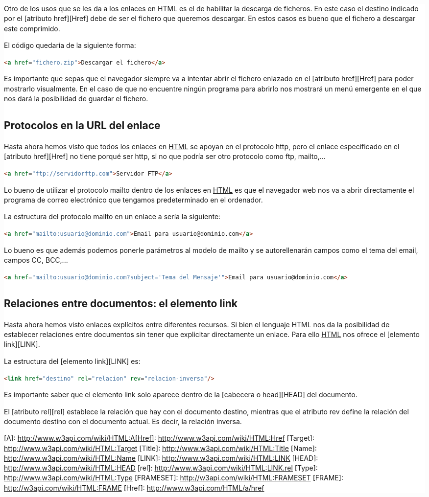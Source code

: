 Otro de los usos que se les da a los enlaces en [HTML][ManualHTML] es el de habilitar la descarga de ficheros. En este caso el destino indicado por el [atributo href][Href] debe de ser el fichero que queremos descargar. En estos casos es bueno que el fichero a descargar este comprimido.

El código quedaría de la siguiente forma:

~~~html
<a href="fichero.zip">Descargar el fichero</a>
~~~

Es importante que sepas que el navegador siempre va a intentar abrir el fichero enlazado en el [atributo href][Href] para poder mostrarlo visualmente. En el caso de que no encuentre ningún programa para abrirlo nos mostrará un menú emergente en el que nos dará la posibilidad de guardar el fichero.

## Protocolos en la URL del enlace

Hasta ahora hemos visto que todos los enlaces en [HTML][ManualHTML] se apoyan en el protocolo http, pero el enlace especificado en el [atributo href][Href] no tiene porqué ser http, si no que podría ser otro protocolo como ftp, mailto,...

~~~html
<a href="ftp://servidorftp.com">Servidor FTP</a>
~~~

Lo bueno de utilizar el protocolo mailto dentro de los enlaces en [HTML][ManualHTML] es que el navegador web nos va a abrir directamente el programa de correo electrónico que tengamos predeterminado en el ordenador.

La estructura del protocolo mailto en un enlace a sería la siguiente:

~~~html
<a href="mailto:usuario@dominio.com">Email para usuario@dominio.com</a>
~~~

Lo bueno es que además podemos ponerle parámetros al modelo de mailto y se autorellenarán campos como el tema del email, campos CC, BCC,...

~~~html
<a href="mailto:usuario@dominio.com?subject='Tema del Mensaje'">Email para usuario@dominio.com</a>
~~~

## Relaciones entre documentos: el elemento link

Hasta ahora hemos visto enlaces explícitos entre diferentes recursos. Si bien el lenguaje [HTML][ManualHTML] nos da la posibilidad de establecer relaciones entre documentos sin tener que explicitar directamente un enlace. Para ello [HTML][ManualHTML] nos ofrece el [elemento link][LINK].

La estructura del [elemento link][LINK] es:

~~~html
<link href="destino" rel="relacion" rev="relacion-inversa"/>
~~~

Es importante saber que el elemento link solo aparece dentro de la [cabecera o head][HEAD] del documento.

El [atributo rel][rel] establece la relación que hay con el documento destino, mientras que el atributo rev define la relación del documento destino con el documento actual. Es decir, la relación inversa.


[ManualHTML]: http://www.manualweb.net/tutorial-html/
[A]: http://www.w3api.com/wiki/HTML:A[Href]: http://www.w3api.com/wiki/HTML:Href
[Target]: http://www.w3api.com/wiki/HTML:Target
[Title]: http://www.w3api.com/wiki/HTML:Title
[Name]: http://www.w3api.com/wiki/HTML:Name
[LINK]: http://www.w3api.com/wiki/HTML:LINK
[HEAD]: http://www.w3api.com/wiki/HTML:HEAD
[rel]: http://www.w3api.com/wiki/HTML:LINK.rel
[Type]: http://www.w3api.com/wiki/HTML:Type
[FRAMESET]: http://w3api.com/wiki/HTML:FRAMESET
[FRAME]: http://w3api.com/wiki/HTML:FRAME
[Href]: http://www.w3api.com/HTML/a/href